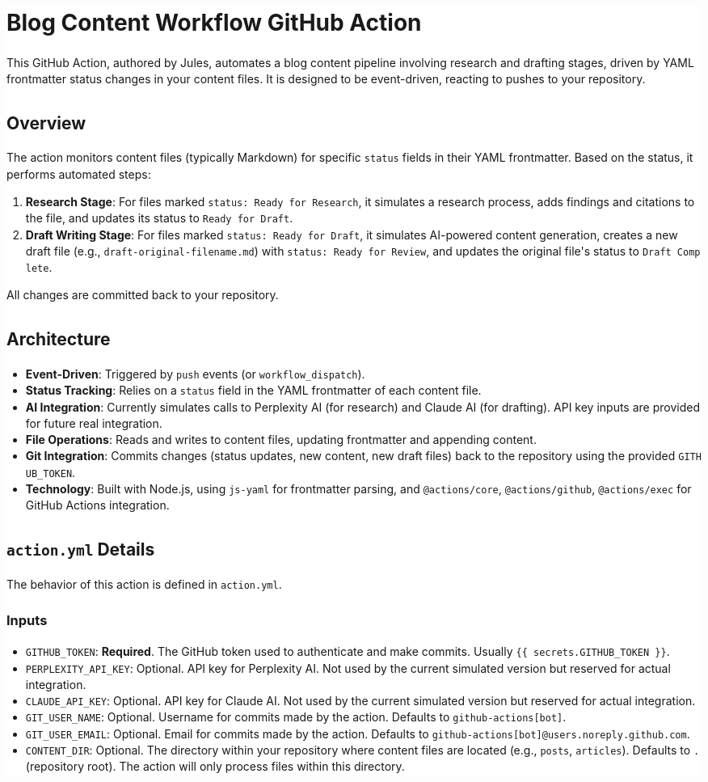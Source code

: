 # Blog Content Workflow GitHub Action

This GitHub Action, authored by Jules, automates a blog content pipeline involving research and drafting stages, driven by YAML frontmatter status changes in your content files. It is designed to be event-driven, reacting to pushes to your repository.

## Overview

The action monitors content files (typically Markdown) for specific `status` fields in their YAML frontmatter. Based on the status, it performs automated steps:

1.  **Research Stage**: For files marked `status: Ready for Research`, it simulates a research process, adds findings and citations to the file, and updates its status to `Ready for Draft`.
2.  **Draft Writing Stage**: For files marked `status: Ready for Draft`, it simulates AI-powered content generation, creates a new draft file (e.g., `draft-original-filename.md`) with `status: Ready for Review`, and updates the original file's status to `Draft Complete`.

All changes are committed back to your repository.

## Architecture

*   **Event-Driven**: Triggered by `push` events (or `workflow_dispatch`).
*   **Status Tracking**: Relies on a `status` field in the YAML frontmatter of each content file.
*   **AI Integration**: Currently simulates calls to Perplexity AI (for research) and Claude AI (for drafting). API key inputs are provided for future real integration.
*   **File Operations**: Reads and writes to content files, updating frontmatter and appending content.
*   **Git Integration**: Commits changes (status updates, new content, new draft files) back to the repository using the provided `GITHUB_TOKEN`.
*   **Technology**: Built with Node.js, using `js-yaml` for frontmatter parsing, and `@actions/core`, `@actions/github`, `@actions/exec` for GitHub Actions integration.

## `action.yml` Details

The behavior of this action is defined in `action.yml`.

### Inputs

*   `GITHUB_TOKEN`: **Required**. The GitHub token used to authenticate and make commits. Usually `{{ secrets.GITHUB_TOKEN }}`.
*   `PERPLEXITY_API_KEY`: Optional. API key for Perplexity AI. Not used by the current simulated version but reserved for actual integration.
*   `CLAUDE_API_KEY`: Optional. API key for Claude AI. Not used by the current simulated version but reserved for actual integration.
*   `GIT_USER_NAME`: Optional. Username for commits made by the action. Defaults to `github-actions[bot]`.
*   `GIT_USER_EMAIL`: Optional. Email for commits made by the action. Defaults to `github-actions[bot]@users.noreply.github.com`.
*   `CONTENT_DIR`: Optional. The directory within your repository where content files are located (e.g., `posts`, `articles`). Defaults to `.` (repository root). The action will only process files within this directory.
